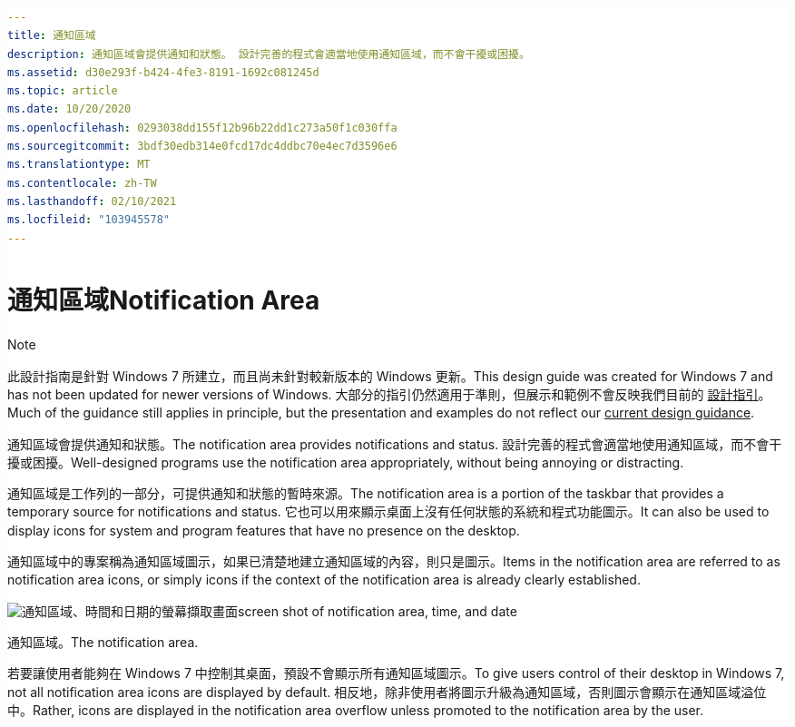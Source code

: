 ```yaml
---
title: 通知區域
description: 通知區域會提供通知和狀態。 設計完善的程式會適當地使用通知區域，而不會干擾或困擾。
ms.assetid: d30e293f-b424-4fe3-8191-1692c081245d
ms.topic: article
ms.date: 10/20/2020
ms.openlocfilehash: 0293038dd155f12b96b22dd1c273a50f1c030ffa
ms.sourcegitcommit: 3bdf30edb314e0fcd17dc4ddbc70e4ec7d3596e6
ms.translationtype: MT
ms.contentlocale: zh-TW
ms.lasthandoff: 02/10/2021
ms.locfileid: "103945578"
---
```

# <a name="notification-area"></a><span data-ttu-id="e48db-104">通知區域</span><span class="sxs-lookup"><span data-stu-id="e48db-104">Notification Area</span></span>

> [!NOTE]
> <span data-ttu-id="e48db-105">此設計指南是針對 Windows 7 所建立，而且尚未針對較新版本的 Windows 更新。</span><span class="sxs-lookup"><span data-stu-id="e48db-105">This design guide was created for Windows 7 and has not been updated for newer versions of Windows.</span></span> <span data-ttu-id="e48db-106">大部分的指引仍然適用于準則，但展示和範例不會反映我們目前的 [設計指引](/windows/uwp/design/)。</span><span class="sxs-lookup"><span data-stu-id="e48db-106">Much of the guidance still applies in principle, but the presentation and examples do not reflect our [current design guidance](/windows/uwp/design/).</span></span>

<span data-ttu-id="e48db-107">通知區域會提供通知和狀態。</span><span class="sxs-lookup"><span data-stu-id="e48db-107">The notification area provides notifications and status.</span></span> <span data-ttu-id="e48db-108">設計完善的程式會適當地使用通知區域，而不會干擾或困擾。</span><span class="sxs-lookup"><span data-stu-id="e48db-108">Well-designed programs use the notification area appropriately, without being annoying or distracting.</span></span>

<span data-ttu-id="e48db-109">通知區域是工作列的一部分，可提供通知和狀態的暫時來源。</span><span class="sxs-lookup"><span data-stu-id="e48db-109">The notification area is a portion of the taskbar that provides a temporary source for notifications and status.</span></span> <span data-ttu-id="e48db-110">它也可以用來顯示桌面上沒有任何狀態的系統和程式功能圖示。</span><span class="sxs-lookup"><span data-stu-id="e48db-110">It can also be used to display icons for system and program features that have no presence on the desktop.</span></span>

<span data-ttu-id="e48db-111">通知區域中的專案稱為通知區域圖示，如果已清楚地建立通知區域的內容，則只是圖示。</span><span class="sxs-lookup"><span data-stu-id="e48db-111">Items in the notification area are referred to as notification area icons, or simply icons if the context of the notification area is already clearly established.</span></span>

![<span data-ttu-id="e48db-112">通知區域、時間和日期的螢幕擷取畫面</span><span class="sxs-lookup"><span data-stu-id="e48db-112">screen shot of notification area, time, and date</span></span> ](images/winenv-notification-image1.png)

<span data-ttu-id="e48db-113">通知區域。</span><span class="sxs-lookup"><span data-stu-id="e48db-113">The notification area.</span></span>

<span data-ttu-id="e48db-114">若要讓使用者能夠在 Windows 7 中控制其桌面，預設不會顯示所有通知區域圖示。</span><span class="sxs-lookup"><span data-stu-id="e48db-114">To give users control of their desktop in Windows 7, not all notification area icons are displayed by default.</span></span> <span data-ttu-id="e48db-115">相反地，除非使用者將圖示升級為通知區域，否則圖示會顯示在通知區域溢位中。</span><span class="sxs-lookup"><span data-stu-id="e48db-115">Rather, icons are displayed in the notification area overflow unless promoted to the notification area by the user.</span></span>
